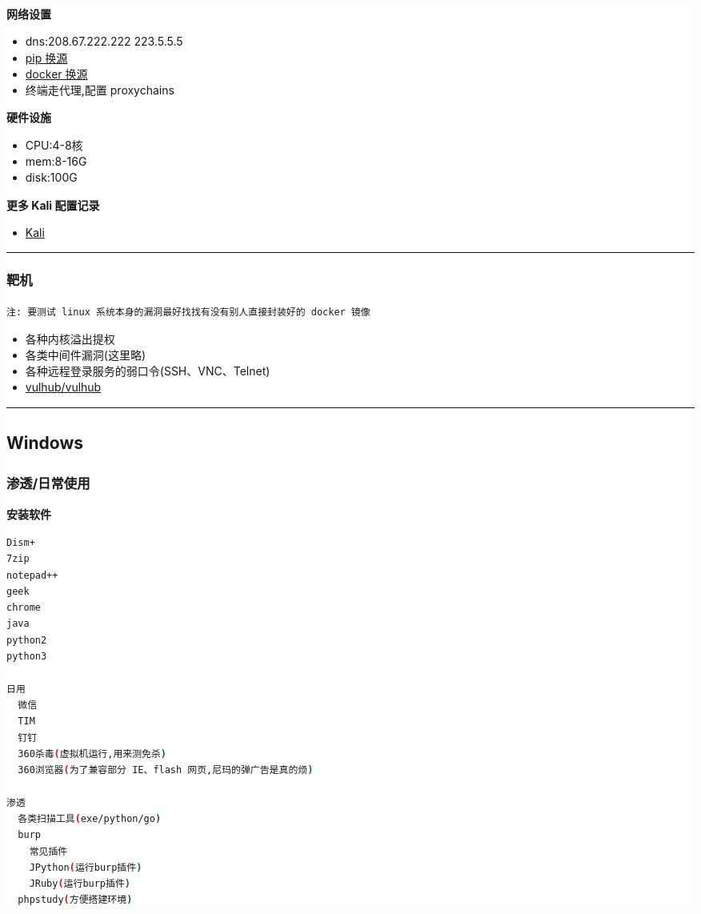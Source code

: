 **网络设置**
- dns:208.67.222.222 223.5.5.5
- [pip 换源](./Misc-Plan.md#pip)
- [docker 换源](./Misc-Plan.md#docker)
- 终端走代理,配置 proxychains

**硬件设施**
- CPU:4-8核
- mem:8-16G
- disk:100G

**更多 Kali 配置记录**
- [Kali](../安全/工具/Kali.md)

---

### 靶机

`注: 要测试 linux 系统本身的漏洞最好找找有没有别人直接封装好的 docker 镜像`

- 各种内核溢出提权
- 各类中间件漏洞(这里略)
- 各种远程登录服务的弱口令(SSH、VNC、Telnet)
- [vulhub/vulhub](https://github.com/vulhub/vulhub)

---

## Windows
### 渗透/日常使用

**安装软件**
```bash
Dism+
7zip
notepad++
geek
chrome
java
python2
python3

日用
  微信
  TIM
  钉钉
  360杀毒(虚拟机运行,用来测免杀)
  360浏览器(为了兼容部分 IE、flash 网页,尼玛的弹广告是真的烦)

渗透
  各类扫描工具(exe/python/go)
  burp
    常见插件
    JPython(运行burp插件)
    JRuby(运行burp插件)
  phpstudy(方便搭建环境)
```
